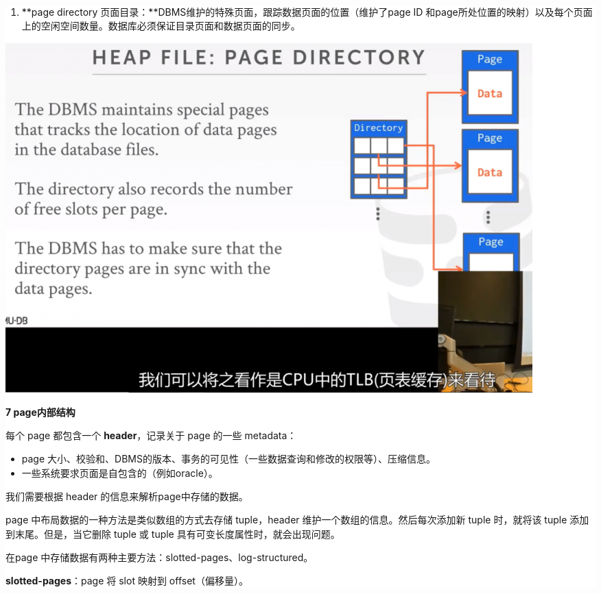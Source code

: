 1.  **page directory 页面目录：**DBMS维护的特殊页面，跟踪数据页面的位置（维护了page ID 和page所处位置的映射）以及每个页面上的空闲空间数量。数据库必须保证目录页面和数据页面的同步。

![](media/36310ebf3896d4f4f4550521d44b5e71.png)

**7 page内部结构**

每个 page 都包含一个 **header**，记录关于 page 的一些 metadata：

-   page 大小、校验和、DBMS的版本、事务的可见性（一些数据查询和修改的权限等）、压缩信息。
-   一些系统要求页面是自包含的（例如oracle）。

我们需要根据 header 的信息来解析page中存储的数据。

page 中布局数据的一种方法是类似数组的方式去存储 tuple，header 维护一个数组的信息。然后每次添加新 tuple 时，就将该 tuple 添加到末尾。但是，当它删除 tuple 或 tuple 具有可变长度属性时，就会出现问题。

在page 中存储数据有两种主要方法：slotted-pages、log-structured。

**slotted-pages**：page 将 slot 映射到 offset（偏移量）。
